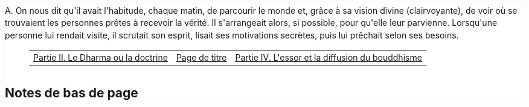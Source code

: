 A. On nous dit qu'il avait l'habitude, chaque matin, de parcourir le monde et, grâce à sa vision divine (clairvoyante), de voir où se trouvaient les personnes prêtes à recevoir la vérité. Il s'arrangeait alors, si possible, pour qu'elle leur parvienne. Lorsqu'une personne lui rendait visite, il scrutait son esprit, lisait ses motivations secrètes, puis lui prêchait selon ses besoins.

<figure class="table chapter-navigator">
  <table>
    <tbody>
      <tr>
        <td>
        <a href="/fr/book/Buddhism/The_Buddhist_Catechism/Part_2">
          <span class="mdi mdi-arrow-left-drop-circle"></span><span class="pl-2">Partie II. Le Dharma ou la doctrine</span>
        </a>
        </td>
        <td>
        <a href="/fr/book/Buddhism/The_Buddhist_Catechism">
          <span class="mdi mdi-book-open-variant"></span><span class="pl-2">Page de titre</span>
        </a>
        </td>
        <td>
        <a href="/fr/book/Buddhism/The_Buddhist_Catechism/Part_4">
          <span class="pr-2">Partie IV. L'essor et la diffusion du bouddhisme</span><span class="mdi mdi-arrow-right-drop-circle"></span>
        </a>
        </td>
      </tr>
    </tbody>
  </table>
</figure>

## Notes de bas de page

[^22]: Les Upûsakâ et les Upâsika les observent les jours de l'Uposatha (sabbat) bouddhiste (en sk. _Upavasatha_). Ce sont les 8e, 14e et 15e jours de chaque demi-mois lunaire.

[^23]: La relation avec son Guru, ou enseignant, est presque comme celle d'un filleul à un parrain chez les chrétiens, seulement plus réelle, car l'enseignant devient père, mère, famille et tout pour lui.